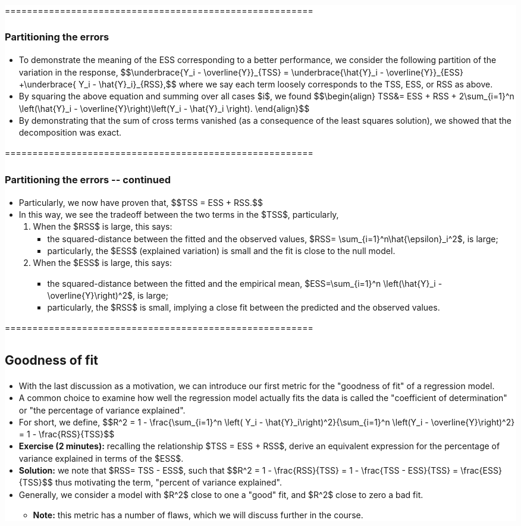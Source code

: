========================================================
<h3>Partitioning the errors </h3>

<ul>
  <li>To demonstrate the meaning of the ESS corresponding to a better performance, we consider the following partition of the variation in the response,
  $$\underbrace{Y_i - \overline{Y}}_{TSS} = \underbrace{\hat{Y}_i - \overline{Y}}_{ESS} +\underbrace{ Y_i - \hat{Y}_i}_{RSS},$$
  where we say each term loosely corresponds to the TSS, ESS, or RSS as above.</li>
  <li> By squaring the above equation and summing over all cases $i$, we found
  $$\begin{align}
  TSS&= ESS + RSS + 2\sum_{i=1}^n  \left(\hat{Y}_i - \overline{Y}\right)\left(Y_i - \hat{Y}_i \right).
  \end{align}$$
  <li>By demonstrating that the sum of cross terms vanished (as a consequence of the least squares solution), we showed that the decomposition was exact.</li>  
</ul>

========================================================
<h3>Partitioning the errors -- continued </h3>


<ul>
  <li>Particularly, we now have proven that,
  $$TSS = ESS + RSS.$$</li>
  <li> In this way, we see the tradeoff between the two terms in the $TSS$, particularly,
    <ol>
      <li>When the $RSS$ is large, this says:
      <ul>
        <li>the squared-distance between the fitted and the observed values, $RSS= \sum_{i=1}^n\hat{\epsilon}_i^2$, is large;</li>
        <li>particularly, the $ESS$ (explained variation) is small and the fit is close to the null model.</li>
      </ul>
      <li>When the $ESS$ is large, this says:</li>
      <ul>
        <li> the squared-distance between the fitted and the empirical mean, $ESS=\sum_{i=1}^n \left(\hat{Y}_i - \overline{Y}\right)^2$, is large;</li>
        <li> particularly, the $RSS$ is small, implying a close fit between the predicted and the observed values.</li>
      </ul>
    </ol>
</ul>

========================================================
<h2>Goodness of fit</h2>

<ul>
  <li>With the last discussion as a motivation, we can introduce our first metric for the "goodness of fit" of a regression model.</li>
  <li>A common choice to examine how well the regression model actually fits the data is called the "coefficient of determination" or "the percentage of variance explained".</li>
  <li>For short, we define,
  $$R^2 = 1 - \frac{\sum_{i=1}^n \left( Y_i - \hat{Y}_i\right)^2}{\sum_{i=1}^n \left(Y_i - \overline{Y}\right)^2} = 1 - \frac{RSS}{TSS}$$</li>
  <li><b>Exercise (2 minutes):</b> recalling the relationship $TSS = ESS + RSS$, derive an equivalent expression for the percentage of variance explained in terms of the $ESS$.</li>
  <li><b>Solution:</b> we note that $RSS=  TSS - ESS$, such that
  $$R^2 = 1 - \frac{RSS}{TSS} = 1 - \frac{TSS - ESS}{TSS} = \frac{ESS}{TSS}$$
  thus motivating the term, "percent of variance explained".</li>
  <li> Generally, we consider a model with $R^2$ close to one a "good" fit, and $R^2$ close to zero a bad fit.</li>
  <ul>
    <li><b>Note:</b> this metric has a number of flaws, which we will discuss further in the course.</li>